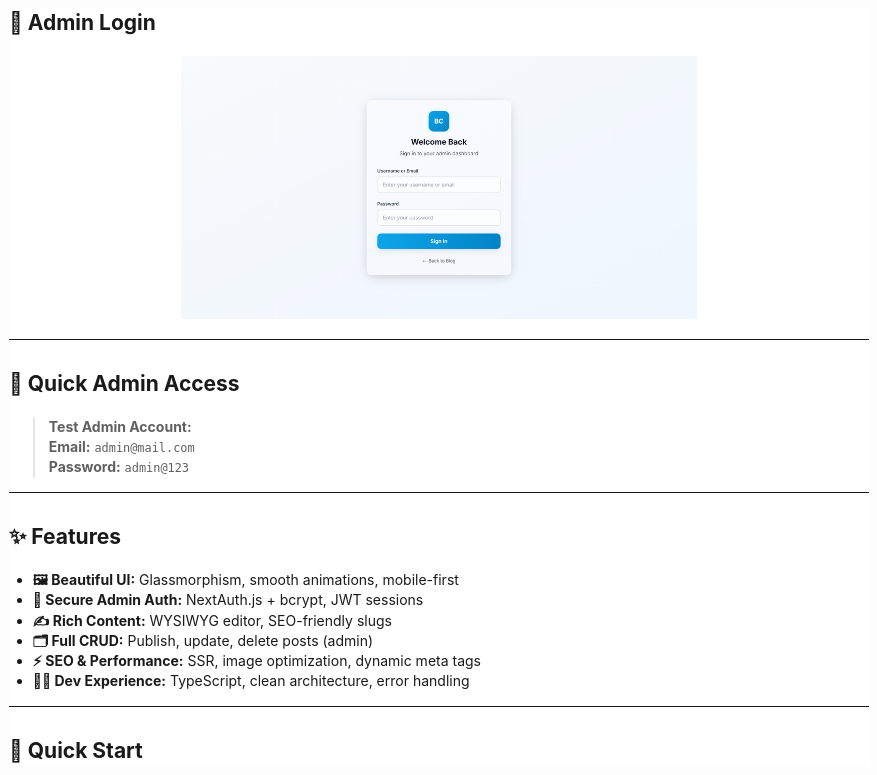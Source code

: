 
## 🔑 Admin Login

<p align="center">
  <img src="./public/admin_login.png" alt="Admin Login Page" width="60%" />
</p>

---

## 🔐 Quick Admin Access

> **Test Admin Account:**  
> **Email:** `admin@mail.com`  
> **Password:** `admin@123`

---

## ✨ Features

- **🖼️ Beautiful UI:** Glassmorphism, smooth animations, mobile-first
- **🔐 Secure Admin Auth:** NextAuth.js + bcrypt, JWT sessions
- **✍️ Rich Content:** WYSIWYG editor, SEO-friendly slugs
- **🗂️ Full CRUD:** Publish, update, delete posts (admin)
- **⚡ SEO & Performance:** SSR, image optimization, dynamic meta tags
- **👨‍💻 Dev Experience:** TypeScript, clean architecture, error handling

---

## 🚀 Quick Start
